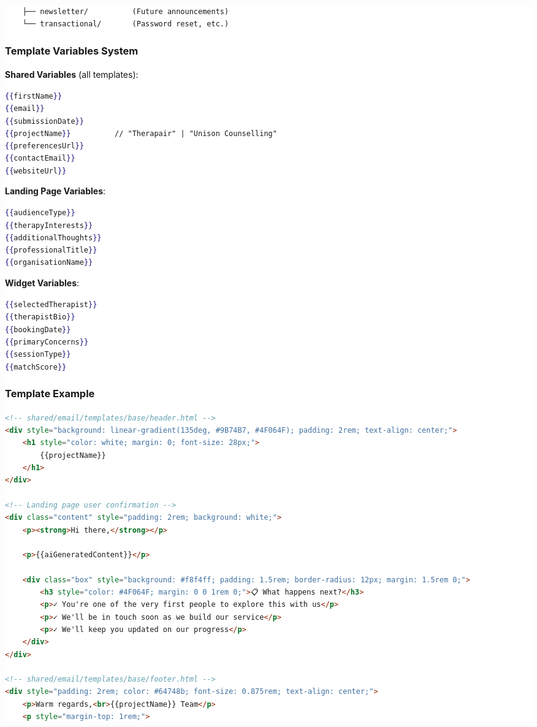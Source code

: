 ```
    ├── newsletter/          (Future announcements)
    └── transactional/       (Password reset, etc.)
```

### Template Variables System

**Shared Variables** (all templates):
```handlebars
{{firstName}}
{{email}}
{{submissionDate}}
{{projectName}}          // "Therapair" | "Unison Counselling"
{{preferencesUrl}}
{{contactEmail}}
{{websiteUrl}}
```

**Landing Page Variables**:
```handlebars
{{audienceType}}
{{therapyInterests}}
{{additionalThoughts}}
{{professionalTitle}}
{{organisationName}}
```

**Widget Variables**:
```handlebars
{{selectedTherapist}}
{{therapistBio}}
{{bookingDate}}
{{primaryConcerns}}
{{sessionType}}
{{matchScore}}
```

### Template Example

```html
<!-- shared/email/templates/base/header.html -->
<div style="background: linear-gradient(135deg, #9B74B7, #4F064F); padding: 2rem; text-align: center;">
    <h1 style="color: white; margin: 0; font-size: 28px;">
        {{projectName}}
    </h1>
</div>

<!-- Landing page user confirmation -->
<div class="content" style="padding: 2rem; background: white;">
    <p><strong>Hi there,</strong></p>
    
    <p>{{aiGeneratedContent}}</p>
    
    <div class="box" style="background: #f8f4ff; padding: 1.5rem; border-radius: 12px; margin: 1.5rem 0;">
        <h3 style="color: #4F064F; margin: 0 0 1rem 0;">📋 What happens next?</h3>
        <p>✓ You're one of the very first people to explore this with us</p>
        <p>✓ We'll be in touch soon as we build our service</p>
        <p>✓ We'll keep you updated on our progress</p>
    </div>
</div>

<!-- shared/email/templates/base/footer.html -->
<div style="padding: 2rem; color: #64748b; font-size: 0.875rem; text-align: center;">
    <p>Warm regards,<br>{{projectName}} Team</p>
    <p style="margin-top: 1rem;">
```